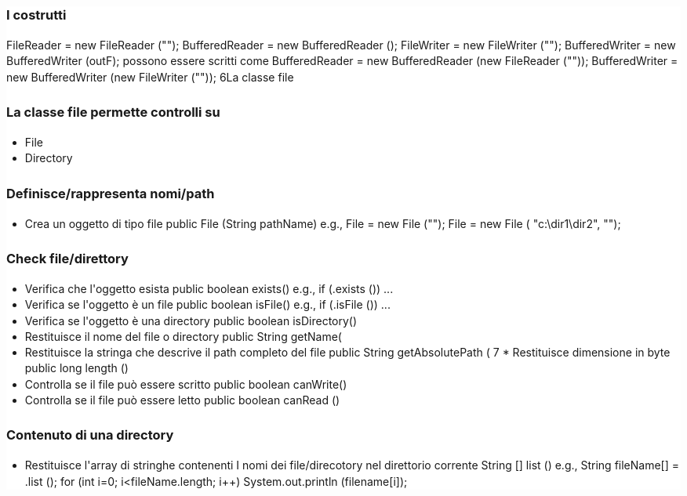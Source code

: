 ### I costrutti
FileReader <inR> = new FileReader
("<nameIn>");
BufferedReader <inB> = new BufferedReader
(<inR>);
FileWriter <outF> = new FileWriter
("<nameOut>");
BufferedWriter <outW> = new BufferedWriter
(outF);
possono essere scritti come
BufferedReader <inB> = new BufferedReader
(new FileReader ("<nameIn>"));
BufferedWriter <outW> = new BufferedWriter
(new FileWriter ("<nameOut>"));
6La classe file

### La classe file permette controlli su
* File
* Directory

### Definisce/rappresenta nomi/path
  * Crea un oggetto di tipo file
public File (String pathName)
e.g.,
File <x> = new File ("<nameIn>");
File <y> = new File (
"c:\dir1\dir2", "<nameOut>");

### Check file/direttory
  * Verifica che l'oggetto esista
public boolean exists()
e.g., if (<x>.exists ()) ...
  * Verifica se l'oggetto è un file
public boolean isFile()
e.g., if (<x>.isFile ()) ...
  * Verifica se l'oggetto è una directory
public boolean isDirectory()
  * Restituisce il nome del file o directory
public String getName(
  * Restituisce la stringa che descrive il path
completo del file
public String getAbsolutePath (
7  * Restituisce dimensione in byte
public long length ()
  * Controlla se il file può essere scritto
public boolean canWrite()
  * Controlla se il file può essere letto
public boolean canRead ()

### Contenuto di una directory
  * Restituisce l'array di stringhe contenenti I nomi
dei file/direcotory nel direttorio corrente
String [] list ()
e.g.,
String fileName[] = <x>.list ();
for (int i=0; i<fileName.length; i++)
System.out.println (filename[i]);

